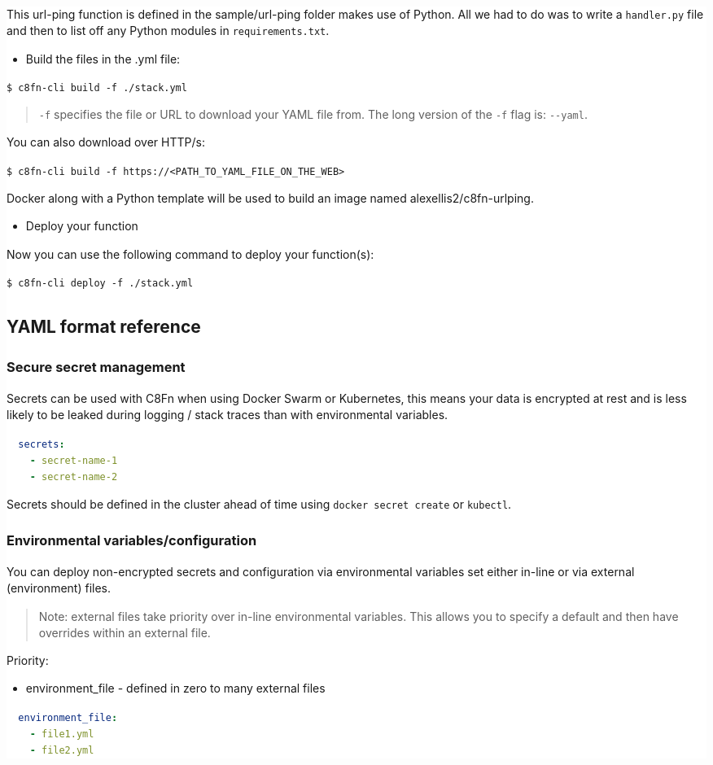 This url-ping function is defined in the sample/url-ping folder makes use of Python. All we had to do was to write a `handler.py` file and then to list off any Python modules in `requirements.txt`.

* Build the files in the .yml file:

```
$ c8fn-cli build -f ./stack.yml
```

> `-f` specifies the file or URL to download your YAML file from. The long version of the `-f` flag is: `--yaml`.

You can also download over HTTP/s:

```
$ c8fn-cli build -f https://<PATH_TO_YAML_FILE_ON_THE_WEB>
```

Docker along with a Python template will be used to build an image named alexellis2/c8fn-urlping.

* Deploy your function

Now you can use the following command to deploy your function(s):

```
$ c8fn-cli deploy -f ./stack.yml
```

## YAML format reference

### Secure secret management

Secrets can be used with C8Fn when using Docker Swarm or Kubernetes, this means your data is encrypted at rest and is less likely to be leaked during logging / stack traces than with environmental variables.

```yaml
  secrets:
    - secret-name-1
    - secret-name-2
```

Secrets should be defined in the cluster ahead of time using `docker secret create` or `kubectl`.

### Environmental variables/configuration

You can deploy non-encrypted secrets and configuration via environmental variables set either in-line or via external (environment) files.

> Note: external files take priority over in-line environmental variables. This allows you to specify a default and then have overrides within an external file.

Priority:

* environment_file - defined in zero to many external files

```yaml
  environment_file:
    - file1.yml
    - file2.yml
```
